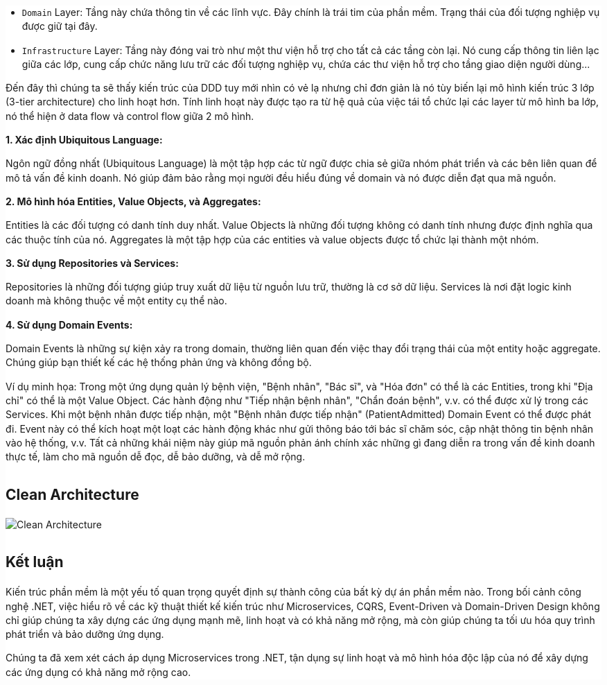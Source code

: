 - `Domain` Layer: Tầng này chứa thông tin về các lĩnh vực. Đây chính là trái tim của phần mềm. Trạng thái của đối tượng nghiệp vụ được giữ tại đây.

- `Infrastructure` Layer: Tầng này đóng vai trò như một thư viện hỗ trợ cho tất cả các tầng còn lại. Nó cung cấp thông tin liên lạc giữa các lớp, cung cấp chức năng lưu trữ các đối tượng nghiệp vụ, chứa các thư viện hỗ trợ cho tầng giao diện người dùng...

Đến đây thì chúng ta sẽ thấy kiến trúc của DDD tuy mới nhìn có vẻ lạ nhưng chỉ đơn giản là nó tùy biến lại mô hình kiến trúc 3 lớp (3-tier architecture) cho linh hoạt hơn. Tính linh hoạt này được tạo ra từ hệ quả của việc tái tổ chức lại các layer từ mô hình ba lớp, nó thể hiện ở data flow và control flow giữa 2 mô hình.


**1. Xác định Ubiquitous Language:**

Ngôn ngữ đồng nhất (Ubiquitous Language) là một tập hợp các từ ngữ được chia sẻ giữa nhóm phát triển và các bên liên quan để mô tả vấn đề kinh doanh. Nó giúp đảm bảo rằng mọi người đều hiểu đúng về domain và nó được diễn đạt qua mã nguồn.

**2. Mô hình hóa Entities, Value Objects, và Aggregates:**

Entities là các đối tượng có danh tính duy nhất. Value Objects là những đối tượng không có danh tính nhưng được định nghĩa qua các thuộc tính của nó. Aggregates là một tập hợp của các entities và value objects được tổ chức lại thành một nhóm.

**3. Sử dụng Repositories và Services:**

Repositories là những đối tượng giúp truy xuất dữ liệu từ nguồn lưu trữ, thường là cơ sở dữ liệu. Services là nơi đặt logic kinh doanh mà không thuộc về một entity cụ thể nào.

**4. Sử dụng Domain Events:**

Domain Events là những sự kiện xảy ra trong domain, thường liên quan đến việc thay đổi trạng thái của một entity hoặc aggregate. Chúng giúp bạn thiết kế các hệ thống phản ứng và không đồng bộ.

Ví dụ minh họa: Trong một ứng dụng quản lý bệnh viện, "Bệnh nhân", "Bác sĩ", và "Hóa đơn" có thể là các Entities, trong khi "Địa chỉ" có thể là một Value Object. Các hành động như "Tiếp nhận bệnh nhân", "Chẩn đoán bệnh", v.v. có thể được xử lý trong các Services. Khi một bệnh nhân được tiếp nhận, một "Bệnh nhân được tiếp nhận" (PatientAdmitted) Domain Event có thể được phát đi. Event này có thể kích hoạt một loạt các hành động khác như gửi thông báo tới bác sĩ chăm sóc, cập nhật thông tin bệnh nhân vào hệ thống, v.v. Tất cả những khái niệm này giúp mã nguồn phản ánh chính xác những gì đang diễn ra trong vấn đề kinh doanh thực tế, làm cho mã nguồn dễ đọc, dễ bảo dưỡng, và dễ mở rộng.

## Clean Architecture

![Clean Architecture](https://boxxv.github.io/img/2024/clean-architecture-4.jpg "Clean Architecture")

## Kết luận

Kiến trúc phần mềm là một yếu tố quan trọng quyết định sự thành công của bất kỳ dự án phần mềm nào. Trong bối cảnh công nghệ .NET, việc hiểu rõ về các kỹ thuật thiết kế kiến trúc như Microservices, CQRS, Event-Driven và Domain-Driven Design không chỉ giúp chúng ta xây dựng các ứng dụng mạnh mẽ, linh hoạt và có khả năng mở rộng, mà còn giúp chúng ta tối ưu hóa quy trình phát triển và bảo dưỡng ứng dụng.

Chúng ta đã xem xét cách áp dụng Microservices trong .NET, tận dụng sự linh hoạt và mô hình hóa độc lập của nó để xây dựng các ứng dụng có khả năng mở rộng cao.
